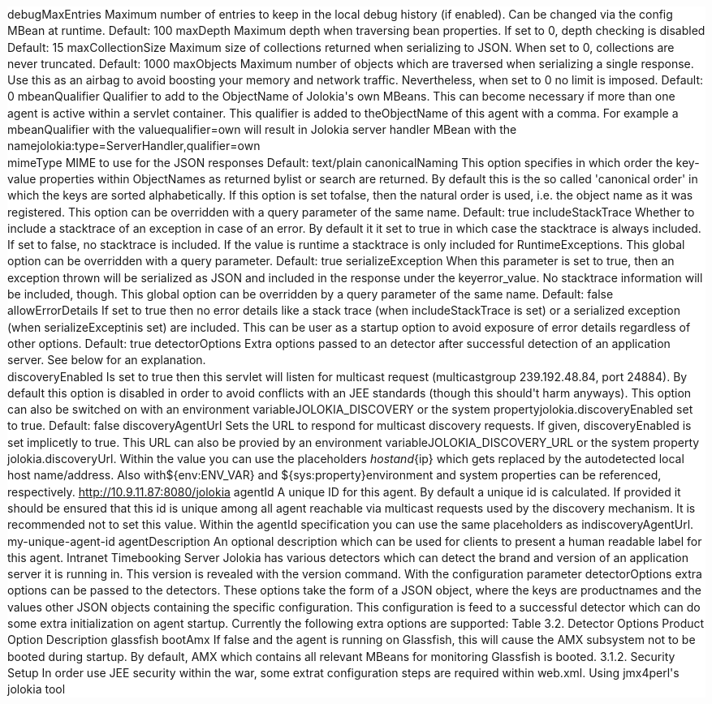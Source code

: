 debugMaxEntries	Maximum number of entries to keep in the local debug history (if enabled). Can be changed via the config MBean at runtime.	Default: 100
maxDepth	Maximum depth when traversing bean properties. If set to 0, depth checking is disabled	Default: 15
maxCollectionSize	Maximum size of collections returned when serializing to JSON. When set to 0, collections are never truncated.	Default: 1000
maxObjects	Maximum number of objects which are traversed when serializing a single response. Use this as an airbag to avoid boosting your memory and network traffic. Nevertheless, when set to 0 no limit is imposed.	Default: 0
mbeanQualifier	Qualifier to add to the ObjectName of Jolokia's own MBeans. This can become necessary if more than one agent is active within a servlet container. This qualifier is added to theObjectName of this agent with a comma. For example a mbeanQualifier with the valuequalifier=own will result in Jolokia server handler MBean with the namejolokia:type=ServerHandler,qualifier=own	
mimeType	MIME to use for the JSON responses	Default: text/plain
canonicalNaming	This option specifies in which order the key-value properties within ObjectNames as returned bylist or search are returned. By default this is the so called 'canonical order' in which the keys are sorted alphabetically. If this option is set tofalse, then the natural order is used, i.e. the object name as it was registered. This option can be overridden with a query parameter of the same name.	Default: true
includeStackTrace	Whether to include a stacktrace of an exception in case of an error. By default it it set to true in which case the stacktrace is always included. If set to false, no stacktrace is included. If the value is runtime a stacktrace is only included for RuntimeExceptions. This global option can be overridden with a query parameter.	Default: true
serializeException	When this parameter is set to true, then an exception thrown will be serialized as JSON and included in the response under the keyerror_value. No stacktrace information will be included, though. This global option can be overridden by a query parameter of the same name.	Default: false
allowErrorDetails	If set to true then no error details like a stack trace (when includeStackTrace is set) or a serialized exception (when serializeExceptinis set) are included. This can be user as a startup option to avoid exposure of error details regardless of other options.	Default: true
detectorOptions	Extra options passed to an detector after successful detection of an application server. See below for an explanation.	
discoveryEnabled	Is set to true then this servlet will listen for multicast request (multicastgroup 239.192.48.84, port 24884). By default this option is disabled in order to avoid conflicts with an JEE standards (though this should't harm anyways). This option can also be switched on with an environment variableJOLOKIA_DISCOVERY or the system propertyjolokia.discoveryEnabled set to true.	Default: false
discoveryAgentUrl	Sets the URL to respond for multicast discovery requests. If given, discoveryEnabled is set implicetly to true. This URL can also be provied by an environment variableJOLOKIA_DISCOVERY_URL or the system property jolokia.discoveryUrl. Within the value you can use the placeholders ${host} and${ip} which gets replaced by the autodetected local host name/address. Also with${env:ENV_VAR} and ${sys:property}environment and system properties can be referenced, respectively.	http://10.9.11.87:8080/jolokia
agentId	A unique ID for this agent. By default a unique id is calculated. If provided it should be ensured that this id is unique among all agent reachable via multicast requests used by the discovery mechanism. It is recommended not to set this value. Within the agentId specification you can use the same placeholders as indiscoveryAgentUrl.	my-unique-agent-id
agentDescription	An optional description which can be used for clients to present a human readable label for this agent.	Intranet Timebooking Server
Jolokia has various detectors which can detect the brand and version of an application server it is running in. This version is revealed with the version command. With the configuration parameter detectorOptions extra options can be passed to the detectors. These options take the form of a JSON object, where the keys are productnames and the values other JSON objects containing the specific configuration. This configuration is feed to a successful detector which can do some extra initialization on agent startup. Currently the following extra options are supported:
Table 3.2. Detector Options
Product	Option	Description
glassfish	bootAmx	If false and the agent is running on Glassfish, this will cause the AMX subsystem not to be booted during startup. By default, AMX which contains all relevant MBeans for monitoring Glassfish is booted.
3.1.2. Security Setup
In order use JEE security within the war, some extrat configuration steps are required within web.xml.
Using jmx4perl's jolokia tool
